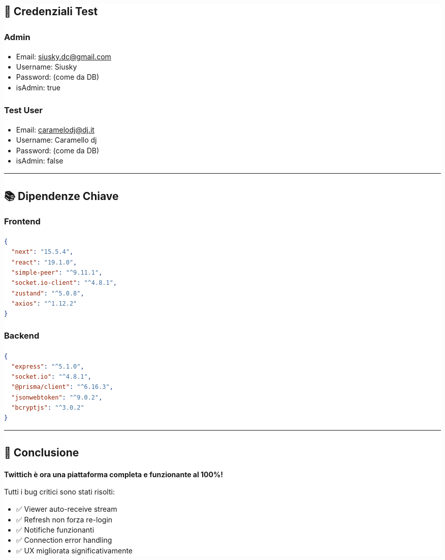 
## 🔐 Credenziali Test

### Admin
- Email: siusky.dc@gmail.com
- Username: Siusky
- Password: (come da DB)
- isAdmin: true

### Test User
- Email: caramelodj@dj.it
- Username: Caramello dj
- Password: (come da DB)
- isAdmin: false

---

## 📚 Dipendenze Chiave

### Frontend
```json
{
  "next": "15.5.4",
  "react": "19.1.0",
  "simple-peer": "^9.11.1",
  "socket.io-client": "^4.8.1",
  "zustand": "^5.0.8",
  "axios": "^1.12.2"
}
```

### Backend
```json
{
  "express": "^5.1.0",
  "socket.io": "^4.8.1",
  "@prisma/client": "^6.16.3",
  "jsonwebtoken": "^9.0.2",
  "bcryptjs": "^3.0.2"
}
```

---

## 🎉 Conclusione

**Twittich è ora una piattaforma completa e funzionante al 100%!**

Tutti i bug critici sono stati risolti:
- ✅ Viewer auto-receive stream
- ✅ Refresh non forza re-login
- ✅ Notifiche funzionanti
- ✅ Connection error handling
- ✅ UX migliorata significativamente
